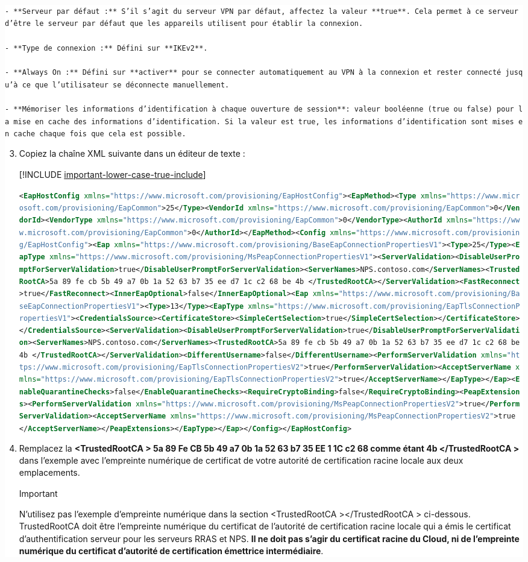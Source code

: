     - **Serveur par défaut :** S’il s’agit du serveur VPN par défaut, affectez la valeur **true**. Cela permet à ce serveur d’être le serveur par défaut que les appareils utilisent pour établir la connexion. 
    
    - **Type de connexion :** Défini sur **IKEv2**.  
    
    - **Always On :** Défini sur **activer** pour se connecter automatiquement au VPN à la connexion et rester connecté jusqu’à ce que l’utilisateur se déconnecte manuellement.
    
    - **Mémoriser les informations d’identification à chaque ouverture de session**: valeur booléenne (true ou false) pour la mise en cache des informations d’identification. Si la valeur est true, les informations d’identification sont mises en cache chaque fois que cela est possible.

3.  Copiez la chaîne XML suivante dans un éditeur de texte :
 
    [!INCLUDE [important-lower-case-true-include](../../../includes/important-lower-case-true-include.md)]
    
    
    ```XML
    <EapHostConfig xmlns="https://www.microsoft.com/provisioning/EapHostConfig"><EapMethod><Type xmlns="https://www.microsoft.com/provisioning/EapCommon">25</Type><VendorId xmlns="https://www.microsoft.com/provisioning/EapCommon">0</VendorId><VendorType xmlns="https://www.microsoft.com/provisioning/EapCommon">0</VendorType><AuthorId xmlns="https://www.microsoft.com/provisioning/EapCommon">0</AuthorId></EapMethod><Config xmlns="https://www.microsoft.com/provisioning/EapHostConfig"><Eap xmlns="https://www.microsoft.com/provisioning/BaseEapConnectionPropertiesV1"><Type>25</Type><EapType xmlns="https://www.microsoft.com/provisioning/MsPeapConnectionPropertiesV1"><ServerValidation><DisableUserPromptForServerValidation>true</DisableUserPromptForServerValidation><ServerNames>NPS.contoso.com</ServerNames><TrustedRootCA>5a 89 fe cb 5b 49 a7 0b 1a 52 63 b7 35 ee d7 1c c2 68 be 4b </TrustedRootCA></ServerValidation><FastReconnect>true</FastReconnect><InnerEapOptional>false</InnerEapOptional><Eap xmlns="https://www.microsoft.com/provisioning/BaseEapConnectionPropertiesV1"><Type>13</Type><EapType xmlns="https://www.microsoft.com/provisioning/EapTlsConnectionPropertiesV1"><CredentialsSource><CertificateStore><SimpleCertSelection>true</SimpleCertSelection></CertificateStore></CredentialsSource><ServerValidation><DisableUserPromptForServerValidation>true</DisableUserPromptForServerValidation><ServerNames>NPS.contoso.com</ServerNames><TrustedRootCA>5a 89 fe cb 5b 49 a7 0b 1a 52 63 b7 35 ee d7 1c c2 68 be 4b </TrustedRootCA></ServerValidation><DifferentUsername>false</DifferentUsername><PerformServerValidation xmlns="https://www.microsoft.com/provisioning/EapTlsConnectionPropertiesV2">true</PerformServerValidation><AcceptServerName xmlns="https://www.microsoft.com/provisioning/EapTlsConnectionPropertiesV2">true</AcceptServerName></EapType></Eap><EnableQuarantineChecks>false</EnableQuarantineChecks><RequireCryptoBinding>false</RequireCryptoBinding><PeapExtensions><PerformServerValidation xmlns="https://www.microsoft.com/provisioning/MsPeapConnectionPropertiesV2">true</PerformServerValidation><AcceptServerName xmlns="https://www.microsoft.com/provisioning/MsPeapConnectionPropertiesV2">true</AcceptServerName></PeapExtensions></EapType></Eap></Config></EapHostConfig>
    ```

4.  Remplacez la **\<TrustedRootCA > 5a 89 Fe CB 5b 49 a7 0b 1a 52 63 b7 35 EE 1 1C c2 68 comme étant 4b <\/TrustedRootCA >** dans l’exemple avec l’empreinte numérique de certificat de votre autorité de certification racine locale aux deux emplacements.
  
    >[!Important]
    >N’utilisez pas l’exemple d’empreinte numérique dans la section \<TrustedRootCA >\</TrustedRootCA > ci-dessous.  TrustedRootCA doit être l’empreinte numérique du certificat de l’autorité de certification racine locale qui a émis le certificat d’authentification serveur pour les serveurs RRAS et NPS. **Il ne doit pas s’agir du certificat racine du Cloud, ni de l’empreinte numérique du certificat d’autorité de certification émettrice intermédiaire**.
